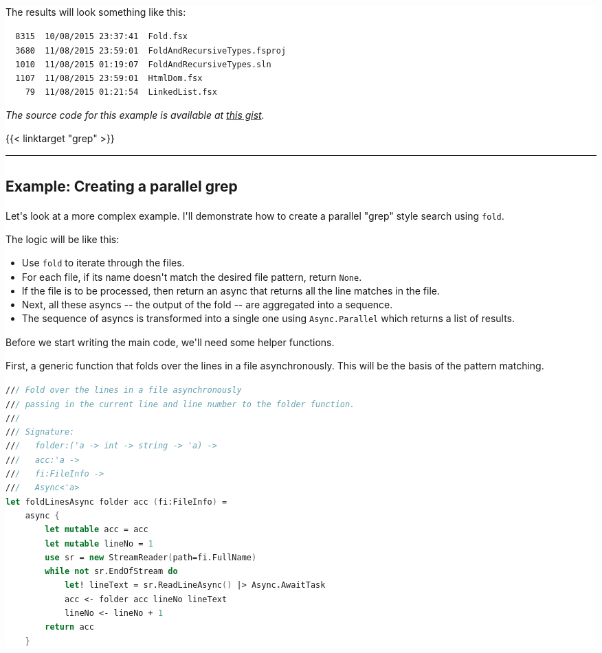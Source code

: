 The results will look something like this:

```text
  8315  10/08/2015 23:37:41  Fold.fsx
  3680  11/08/2015 23:59:01  FoldAndRecursiveTypes.fsproj
  1010  11/08/2015 01:19:07  FoldAndRecursiveTypes.sln
  1107  11/08/2015 23:59:01  HtmlDom.fsx
    79  11/08/2015 01:21:54  LinkedList.fsx
```

*The source code for this example is available at [this gist](https://gist.github.com/swlaschin/77fadc19acb8cc850276).*

{{< linktarget "grep" >}}

----

## Example: Creating a parallel grep

Let's look at a more complex example. I'll demonstrate how to create a parallel "grep" style search using `fold`.

The logic will be like this:

* Use `fold` to iterate through the files.
* For each file, if its name doesn't match the desired file pattern, return `None`.
* If the file is to be processed, then return an async that returns all the line matches in the file.
* Next, all these asyncs -- the output of the fold -- are aggregated into a sequence.
* The sequence of asyncs is transformed into a single one using `Async.Parallel` which returns a list of results.

Before we start writing the main code, we'll need some helper functions.

First, a generic function that folds over the lines in a file asynchronously.
This will be the basis of the pattern matching.

```fsharp
/// Fold over the lines in a file asynchronously
/// passing in the current line and line number to the folder function.
///
/// Signature:
///   folder:('a -> int -> string -> 'a) ->
///   acc:'a ->
///   fi:FileInfo ->
///   Async<'a>
let foldLinesAsync folder acc (fi:FileInfo) =
    async {
        let mutable acc = acc
        let mutable lineNo = 1
        use sr = new StreamReader(path=fi.FullName)
        while not sr.EndOfStream do
            let! lineText = sr.ReadLineAsync() |> Async.AwaitTask
            acc <- folder acc lineNo lineText
            lineNo <- lineNo + 1
        return acc
    }
```
